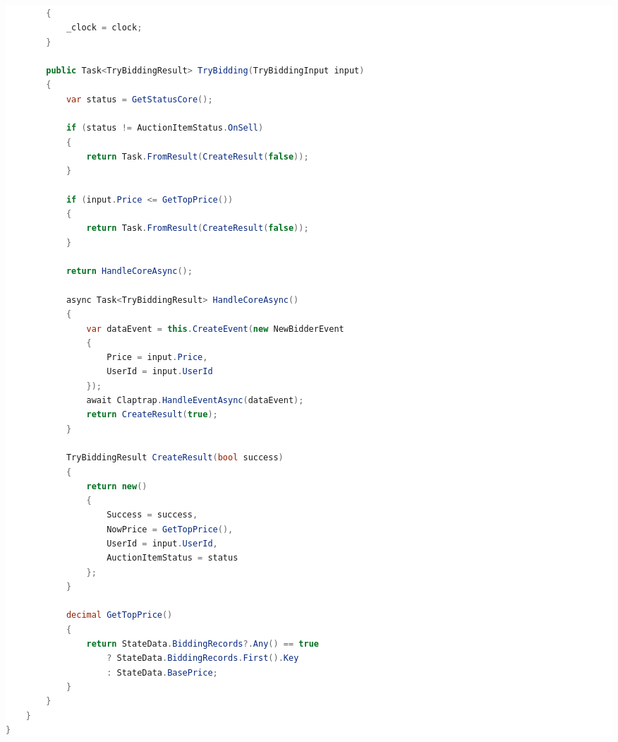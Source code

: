 ```cs AuctionItemActor.cs
        {
            _clock = clock;
        }

        public Task<TryBiddingResult> TryBidding(TryBiddingInput input)
        {
            var status = GetStatusCore();

            if (status != AuctionItemStatus.OnSell)
            {
                return Task.FromResult(CreateResult(false));
            }

            if (input.Price <= GetTopPrice())
            {
                return Task.FromResult(CreateResult(false));
            }

            return HandleCoreAsync();

            async Task<TryBiddingResult> HandleCoreAsync()
            {
                var dataEvent = this.CreateEvent(new NewBidderEvent
                {
                    Price = input.Price,
                    UserId = input.UserId
                });
                await Claptrap.HandleEventAsync(dataEvent);
                return CreateResult(true);
            }

            TryBiddingResult CreateResult(bool success)
            {
                return new()
                {
                    Success = success,
                    NowPrice = GetTopPrice(),
                    UserId = input.UserId,
                    AuctionItemStatus = status
                };
            }

            decimal GetTopPrice()
            {
                return StateData.BiddingRecords?.Any() == true
                    ? StateData.BiddingRecords.First().Key
                    : StateData.BasePrice;
            }
        }
    }
}
```
